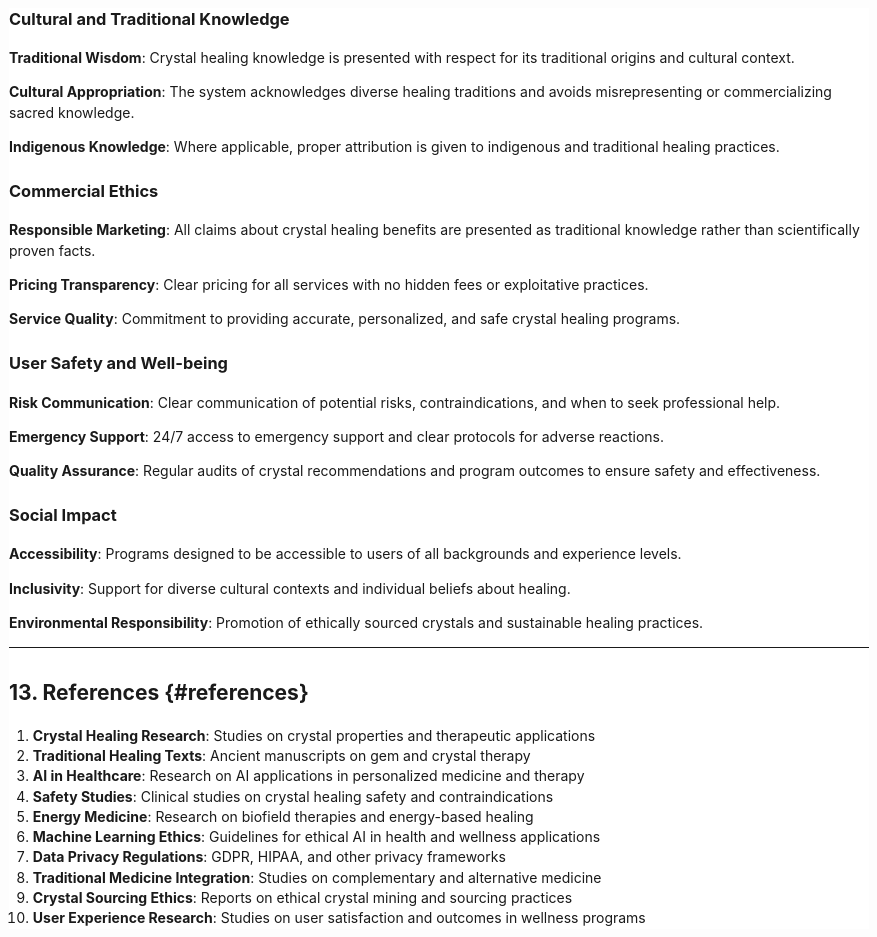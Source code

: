 ### Cultural and Traditional Knowledge

**Traditional Wisdom**: Crystal healing knowledge is presented with respect for its traditional origins and cultural context.

**Cultural Appropriation**: The system acknowledges diverse healing traditions and avoids misrepresenting or commercializing sacred knowledge.

**Indigenous Knowledge**: Where applicable, proper attribution is given to indigenous and traditional healing practices.

### Commercial Ethics

**Responsible Marketing**: All claims about crystal healing benefits are presented as traditional knowledge rather than scientifically proven facts.

**Pricing Transparency**: Clear pricing for all services with no hidden fees or exploitative practices.

**Service Quality**: Commitment to providing accurate, personalized, and safe crystal healing programs.

### User Safety and Well-being

**Risk Communication**: Clear communication of potential risks, contraindications, and when to seek professional help.

**Emergency Support**: 24/7 access to emergency support and clear protocols for adverse reactions.

**Quality Assurance**: Regular audits of crystal recommendations and program outcomes to ensure safety and effectiveness.

### Social Impact

**Accessibility**: Programs designed to be accessible to users of all backgrounds and experience levels.

**Inclusivity**: Support for diverse cultural contexts and individual beliefs about healing.

**Environmental Responsibility**: Promotion of ethically sourced crystals and sustainable healing practices.

---

## 13. References {#references}

1. **Crystal Healing Research**: Studies on crystal properties and therapeutic applications
2. **Traditional Healing Texts**: Ancient manuscripts on gem and crystal therapy
3. **AI in Healthcare**: Research on AI applications in personalized medicine and therapy
4. **Safety Studies**: Clinical studies on crystal healing safety and contraindications
5. **Energy Medicine**: Research on biofield therapies and energy-based healing
6. **Machine Learning Ethics**: Guidelines for ethical AI in health and wellness applications
7. **Data Privacy Regulations**: GDPR, HIPAA, and other privacy frameworks
8. **Traditional Medicine Integration**: Studies on complementary and alternative medicine
9. **Crystal Sourcing Ethics**: Reports on ethical crystal mining and sourcing practices
10. **User Experience Research**: Studies on user satisfaction and outcomes in wellness programs
